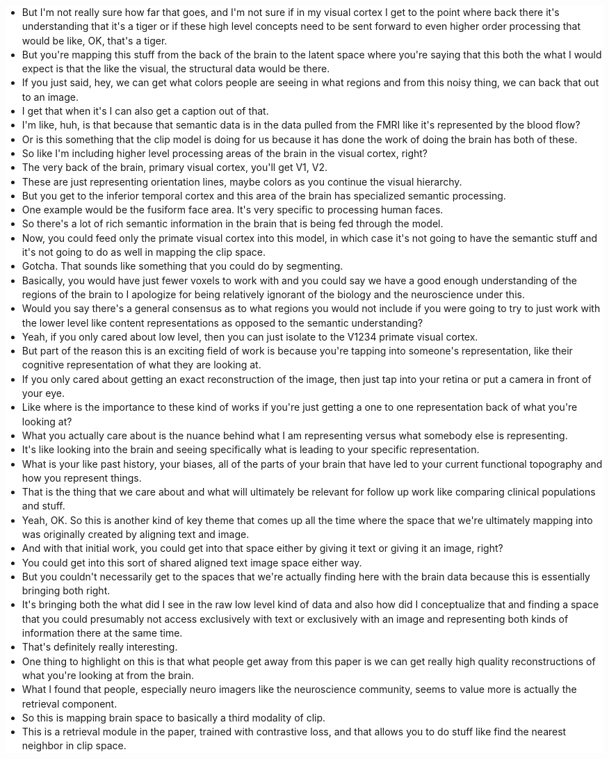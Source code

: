 *  But I'm not really sure how far that goes, and I'm not sure if in my visual cortex I get to the point where back there it's understanding that it's a tiger or if these high level concepts need to be sent forward to even higher order processing that would be like, OK, that's a tiger.
*  But you're mapping this stuff from the back of the brain to the latent space where you're saying that this both the what I would expect is that the like the visual, the structural data would be there.
*  If you just said, hey, we can get what colors people are seeing in what regions and from this noisy thing, we can back that out to an image.
*  I get that when it's I can also get a caption out of that.
*  I'm like, huh, is that because that semantic data is in the data pulled from the FMRI like it's represented by the blood flow?
*  Or is this something that the clip model is doing for us because it has done the work of doing the brain has both of these.
*  So like I'm including higher level processing areas of the brain in the visual cortex, right?
*  The very back of the brain, primary visual cortex, you'll get V1, V2.
*  These are just representing orientation lines, maybe colors as you continue the visual hierarchy.
*  But you get to the inferior temporal cortex and this area of the brain has specialized semantic processing.
*  One example would be the fusiform face area. It's very specific to processing human faces.
*  So there's a lot of rich semantic information in the brain that is being fed through the model.
*  Now, you could feed only the primate visual cortex into this model, in which case it's not going to have the semantic stuff and it's not going to do as well in mapping the clip space.
*  Gotcha. That sounds like something that you could do by segmenting.
*  Basically, you would have just fewer voxels to work with and you could say we have a good enough understanding of the regions of the brain to I apologize for being relatively ignorant of the biology and the neuroscience under this.
*  Would you say there's a general consensus as to what regions you would not include if you were going to try to just work with the lower level like content representations as opposed to the semantic understanding?
*  Yeah, if you only cared about low level, then you can just isolate to the V1234 primate visual cortex.
*  But part of the reason this is an exciting field of work is because you're tapping into someone's representation, like their cognitive representation of what they are looking at.
*  If you only cared about getting an exact reconstruction of the image, then just tap into your retina or put a camera in front of your eye.
*  Like where is the importance to these kind of works if you're just getting a one to one representation back of what you're looking at?
*  What you actually care about is the nuance behind what I am representing versus what somebody else is representing.
*  It's like looking into the brain and seeing specifically what is leading to your specific representation.
*  What is your like past history, your biases, all of the parts of your brain that have led to your current functional topography and how you represent things.
*  That is the thing that we care about and what will ultimately be relevant for follow up work like comparing clinical populations and stuff.
*  Yeah, OK. So this is another kind of key theme that comes up all the time where the space that we're ultimately mapping into was originally created by aligning text and image.
*  And with that initial work, you could get into that space either by giving it text or giving it an image, right?
*  You could get into this sort of shared aligned text image space either way.
*  But you couldn't necessarily get to the spaces that we're actually finding here with the brain data because this is essentially bringing both right.
*  It's bringing both the what did I see in the raw low level kind of data and also how did I conceptualize that and finding a space that you could presumably not access exclusively with text or exclusively with an image and representing both kinds of information there at the same time.
*  That's definitely really interesting.
*  One thing to highlight on this is that what people get away from this paper is we can get really high quality reconstructions of what you're looking at from the brain.
*  What I found that people, especially neuro imagers like the neuroscience community, seems to value more is actually the retrieval component.
*  So this is mapping brain space to basically a third modality of clip.
*  This is a retrieval module in the paper, trained with contrastive loss, and that allows you to do stuff like find the nearest neighbor in clip space.